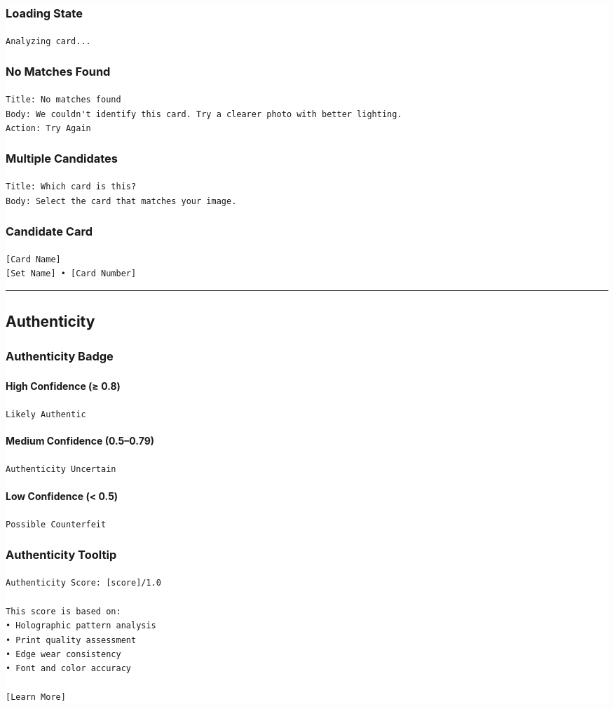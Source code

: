 ### Loading State

```
Analyzing card...
```

### No Matches Found

```
Title: No matches found
Body: We couldn't identify this card. Try a clearer photo with better lighting.
Action: Try Again
```

### Multiple Candidates

```
Title: Which card is this?
Body: Select the card that matches your image.
```

### Candidate Card

```
[Card Name]
[Set Name] • [Card Number]
```

---

## Authenticity

### Authenticity Badge

#### High Confidence (≥ 0.8)

```
Likely Authentic
```

#### Medium Confidence (0.5–0.79)

```
Authenticity Uncertain
```

#### Low Confidence (< 0.5)

```
Possible Counterfeit
```

### Authenticity Tooltip

```
Authenticity Score: [score]/1.0

This score is based on:
• Holographic pattern analysis
• Print quality assessment
• Edge wear consistency
• Font and color accuracy

[Learn More]
```
